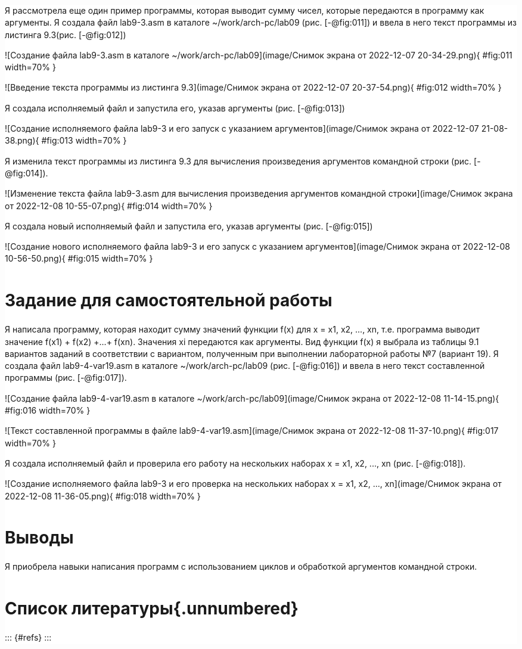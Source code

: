 Я рассмотрела еще один пример программы, которая выводит сумму чисел, которые передаются в программу как аргументы. Я создала файл lab9-3.asm в каталоге ~/work/arch-pc/lab09 (рис. [-@fig:011]) и ввела в него текст программы из листинга 9.3(рис. [-@fig:012])

![Создание файла lab9-3.asm в каталоге ~/work/arch-pc/lab09](image/Снимок экрана от 2022-12-07 20-34-29.png){ #fig:011 width=70% }

![Введение текста программы из листинга 9.3](image/Снимок экрана от 2022-12-07 20-37-54.png){ #fig:012 width=70% }

Я создала исполняемый файл и запустила его, указав аргументы (рис. [-@fig:013])

![Создание исполняемого файла lab9-3 и его запуск с указанием аргументов](image/Снимок экрана от 2022-12-07 21-08-38.png){ #fig:013 width=70% }

Я изменила текст программы из листинга 9.3 для вычисления произведения аргументов командной строки (рис. [-@fig:014]).

![Изменение текста файла lab9-3.asm для вычисления произведения аргументов командной строки](image/Снимок экрана от 2022-12-08 10-55-07.png){ #fig:014 width=70% }

Я создала новый исполняемый файл и запустила его, указав аргументы (рис. [-@fig:015])

![Создание нового исполняемого файла lab9-3 и его запуск с указанием аргументов](image/Снимок экрана от 2022-12-08 10-56-50.png){ #fig:015 width=70% }

# Задание для самостоятельной работы

Я написала программу, которая находит сумму значений функции f(x) для x = x1, x2, ..., xn, т.е. программа  выводит значение f(x1) + f(x2) +...+ f(xn). Значения xi передаются как аргументы. Вид функции f(x) я выбрала из таблицы 9.1 вариантов заданий в соответствии с вариантом, полученным при выполнении лабораторной работы №7 (вариант 19). 
Я создала файл lab9-4-var19.asm в каталоге ~/work/arch-pc/lab09 (рис. [-@fig:016]) и ввела в него текст составленной программы (рис. [-@fig:017]).

![Создание файла lab9-4-var19.asm в каталоге ~/work/arch-pc/lab09](image/Снимок экрана от 2022-12-08 11-14-15.png){ #fig:016 width=70% }

![Текст составленной программы в файле lab9-4-var19.asm](image/Снимок экрана от 2022-12-08 11-37-10.png){ #fig:017 width=70% }

 Я создала исполняемый файл и проверила его работу на нескольких наборах x = x1, x2, ..., xn (рис. [-@fig:018]).

![Создание исполняемого файла lab9-3 и его проверка на нескольких наборах x = x1, x2, ..., xn](image/Снимок экрана от 2022-12-08 11-36-05.png){ #fig:018 width=70% }

# Выводы

Я приобрела навыки написания программ с использованием циклов и обработкой аргументов командной строки.

# Список литературы{.unnumbered}

::: {#refs}
:::
